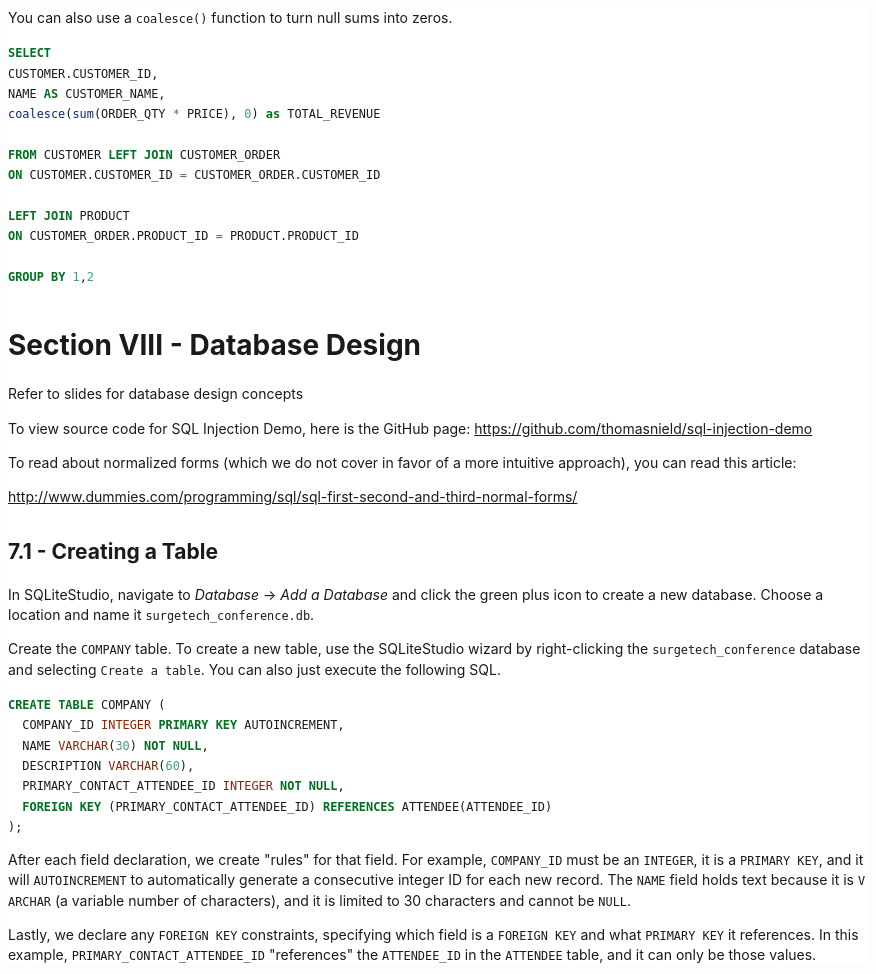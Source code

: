 You can also use a `coalesce()` function to turn null sums into zeros.

```sql
SELECT
CUSTOMER.CUSTOMER_ID,
NAME AS CUSTOMER_NAME,
coalesce(sum(ORDER_QTY * PRICE), 0) as TOTAL_REVENUE

FROM CUSTOMER LEFT JOIN CUSTOMER_ORDER
ON CUSTOMER.CUSTOMER_ID = CUSTOMER_ORDER.CUSTOMER_ID

LEFT JOIN PRODUCT
ON CUSTOMER_ORDER.PRODUCT_ID = PRODUCT.PRODUCT_ID

GROUP BY 1,2
```
# Section VIII - Database Design

Refer to slides for database design concepts

To view source code for SQL Injection Demo, here is the GitHub page:
https://github.com/thomasnield/sql-injection-demo


To read about normalized forms (which we do not cover in favor of a more intuitive approach), you can read this article:

http://www.dummies.com/programming/sql/sql-first-second-and-third-normal-forms/


## 7.1 - Creating a Table

In SQLiteStudio, navigate to *Database* -> *Add a Database* and click the green plus icon to create a new database. Choose a location and name it `surgetech_conference.db`.

Create the `COMPANY` table. To create a new table, use the SQLiteStudio wizard by right-clicking the `surgetech_conference` database and selecting `Create a table`. You can also just execute the following SQL.

```sql
CREATE TABLE COMPANY (
  COMPANY_ID INTEGER PRIMARY KEY AUTOINCREMENT,
  NAME VARCHAR(30) NOT NULL,
  DESCRIPTION VARCHAR(60),
  PRIMARY_CONTACT_ATTENDEE_ID INTEGER NOT NULL,
  FOREIGN KEY (PRIMARY_CONTACT_ATTENDEE_ID) REFERENCES ATTENDEE(ATTENDEE_ID)
);
```

After each field declaration, we create "rules" for that field. For example, `COMPANY_ID` must be an `INTEGER`, it is a `PRIMARY KEY`, and it will `AUTOINCREMENT` to automatically generate a consecutive integer ID for each new record. The `NAME` field holds text because it is `VARCHAR` (a variable number of characters), and it is limited to 30 characters and cannot be `NULL`.

Lastly, we declare any `FOREIGN KEY` constraints, specifying which field is a `FOREIGN KEY` and what `PRIMARY KEY` it references. In this example, `PRIMARY_CONTACT_ATTENDEE_ID` "references" the `ATTENDEE_ID` in the `ATTENDEE` table, and it can only be those values.
